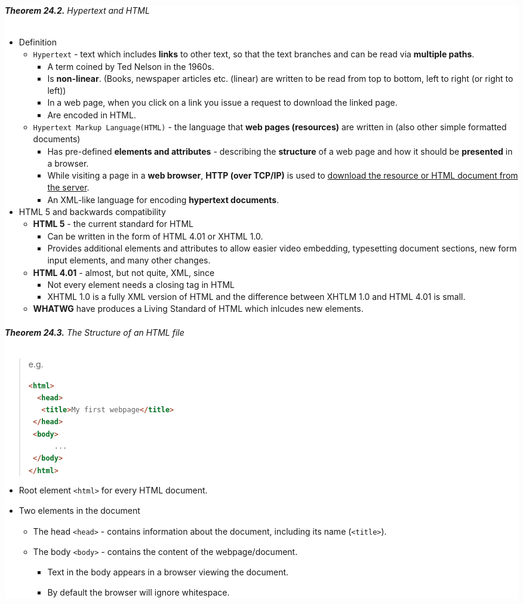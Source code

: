 ###### ***Theorem 24.2.*** Hypertext and HTML

- Definition
  - `Hypertext` - text which includes **links** to other text, so that the text branches and can be read via **multiple paths**. 
    - A term coined by Ted Nelson in the 1960s. 
    - Is **non-linear**. (Books, newspaper articles etc. (linear) are written to be read from top to bottom, left to right (or right to left))
    - In a web page, when you click on a link you issue a request to download the linked page. 
    - Are encoded in HTML. 
  - `Hypertext Markup Language(HTML)` - the language that **web pages (resources)** are written in (also other simple formatted documents)
    - Has pre-defined **elements and attributes** - describing the **structure** of a web page and how it should be **presented** in a browser. 
    - While visiting a page in a **web browser**, **HTTP (over TCP/IP)** is used to <u>download the resource or HTML document from the server</u>. 
    - An XML-like language for encoding **hypertext documents**. 
- HTML 5 and backwards compatibility
  - **HTML 5** - the current standard for HTML
    - Can be written in the form of HTML 4.01 or XHTML 1.0. 
    - Provides additional elements and attributes to allow easier video embedding, typesetting document sections, new form input elements, and many other changes. 
  - **HTML 4.01** - almost, but not quite, XML, since
    - Not every element needs a closing tag in HTML
    - XHTML 1.0 is a fully XML version of HTML and the difference between XHTLM 1.0 and HTML 4.01 is small.
  - **WHATWG** have produces a Living Standard of HTML which inlcudes new elements. 

###### ***Theorem 24.3.*** The Structure of an HTML file

>e.g. 
>
>```html
><html>
>	<head>
>    <title>My first webpage</title>
>  </head>
>  <body>
>    	...
>  </body>
></html>
>```

- Root element `<html>` for every HTML document. 

- Two elements in the document

  - The head `<head>` - contains information about the document, including its name (`<title>`). 

  - The body `<body>` - contains the content of the webpage/document.

    - Text in the body appears in a browser viewing the document.

    - By default the browser will ignore whitespace.
